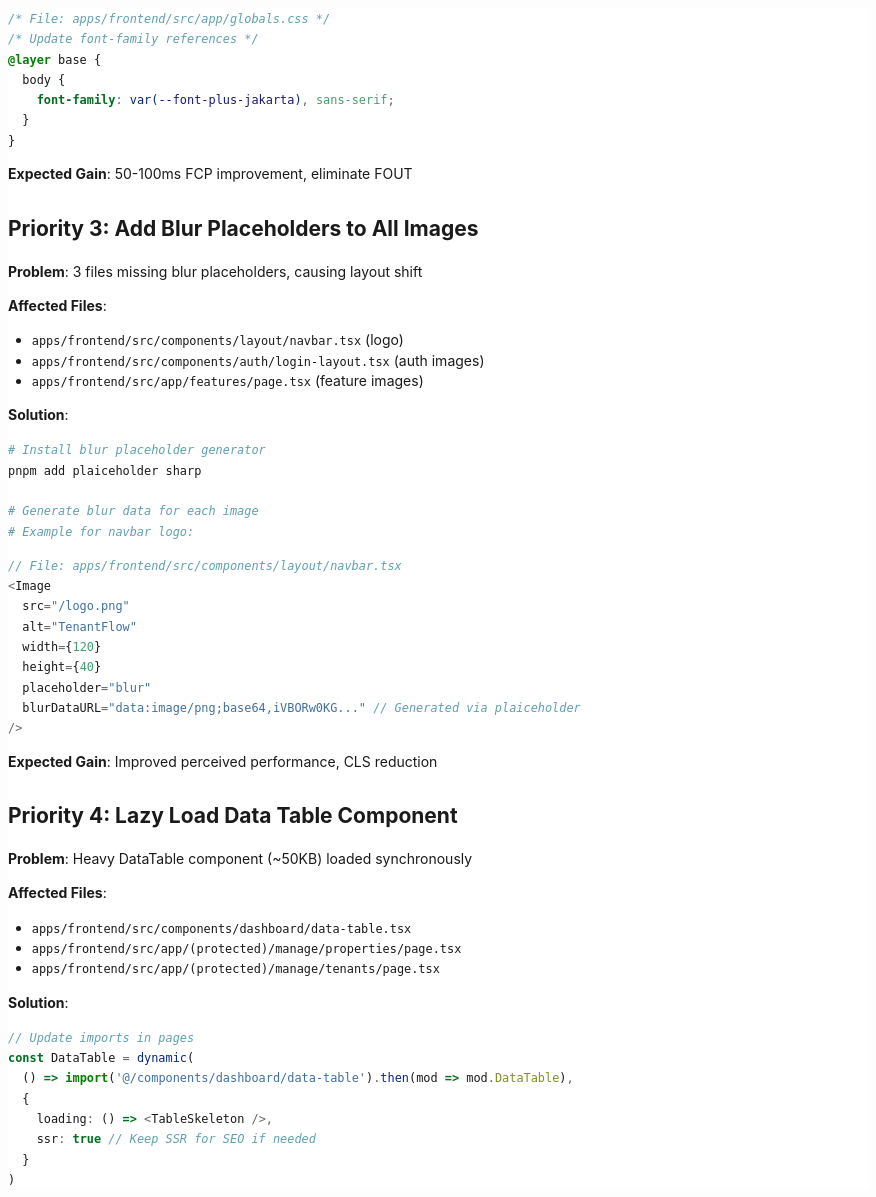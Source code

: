```css
/* File: apps/frontend/src/app/globals.css */
/* Update font-family references */
@layer base {
  body {
    font-family: var(--font-plus-jakarta), sans-serif;
  }
}
```

**Expected Gain**: 50-100ms FCP improvement, eliminate FOUT

## Priority 3: Add Blur Placeholders to All Images

**Problem**: 3 files missing blur placeholders, causing layout shift

**Affected Files**:
- `apps/frontend/src/components/layout/navbar.tsx` (logo)
- `apps/frontend/src/components/auth/login-layout.tsx` (auth images)
- `apps/frontend/src/app/features/page.tsx` (feature images)

**Solution**:
```bash
# Install blur placeholder generator
pnpm add plaiceholder sharp

# Generate blur data for each image
# Example for navbar logo:
```

```typescript
// File: apps/frontend/src/components/layout/navbar.tsx
<Image
  src="/logo.png"
  alt="TenantFlow"
  width={120}
  height={40}
  placeholder="blur"
  blurDataURL="data:image/png;base64,iVBORw0KG..." // Generated via plaiceholder
/>
```

**Expected Gain**: Improved perceived performance, CLS reduction

## Priority 4: Lazy Load Data Table Component

**Problem**: Heavy DataTable component (~50KB) loaded synchronously

**Affected Files**:
- `apps/frontend/src/components/dashboard/data-table.tsx`
- `apps/frontend/src/app/(protected)/manage/properties/page.tsx`
- `apps/frontend/src/app/(protected)/manage/tenants/page.tsx`

**Solution**:
```typescript
// Update imports in pages
const DataTable = dynamic(
  () => import('@/components/dashboard/data-table').then(mod => mod.DataTable),
  {
    loading: () => <TableSkeleton />,
    ssr: true // Keep SSR for SEO if needed
  }
)
```
